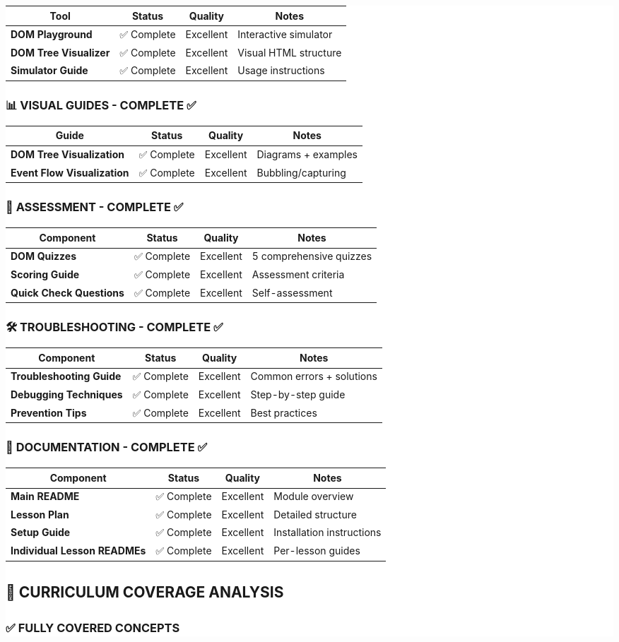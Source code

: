 | Tool | Status | Quality | Notes |
|------|--------|---------|-------|
| **DOM Playground** | ✅ Complete | Excellent | Interactive simulator |
| **DOM Tree Visualizer** | ✅ Complete | Excellent | Visual HTML structure |
| **Simulator Guide** | ✅ Complete | Excellent | Usage instructions |

### 📊 **VISUAL GUIDES - COMPLETE ✅**

| Guide | Status | Quality | Notes |
|-------|--------|---------|-------|
| **DOM Tree Visualization** | ✅ Complete | Excellent | Diagrams + examples |
| **Event Flow Visualization** | ✅ Complete | Excellent | Bubbling/capturing |

### 🧪 **ASSESSMENT - COMPLETE ✅**

| Component | Status | Quality | Notes |
|-----------|--------|---------|-------|
| **DOM Quizzes** | ✅ Complete | Excellent | 5 comprehensive quizzes |
| **Scoring Guide** | ✅ Complete | Excellent | Assessment criteria |
| **Quick Check Questions** | ✅ Complete | Excellent | Self-assessment |

### 🛠️ **TROUBLESHOOTING - COMPLETE ✅**

| Component | Status | Quality | Notes |
|-----------|--------|---------|-------|
| **Troubleshooting Guide** | ✅ Complete | Excellent | Common errors + solutions |
| **Debugging Techniques** | ✅ Complete | Excellent | Step-by-step guide |
| **Prevention Tips** | ✅ Complete | Excellent | Best practices |

### 📖 **DOCUMENTATION - COMPLETE ✅**

| Component | Status | Quality | Notes |
|-----------|--------|---------|-------|
| **Main README** | ✅ Complete | Excellent | Module overview |
| **Lesson Plan** | ✅ Complete | Excellent | Detailed structure |
| **Setup Guide** | ✅ Complete | Excellent | Installation instructions |
| **Individual Lesson READMEs** | ✅ Complete | Excellent | Per-lesson guides |

## 🎯 **CURRICULUM COVERAGE ANALYSIS**

### ✅ **FULLY COVERED CONCEPTS**
